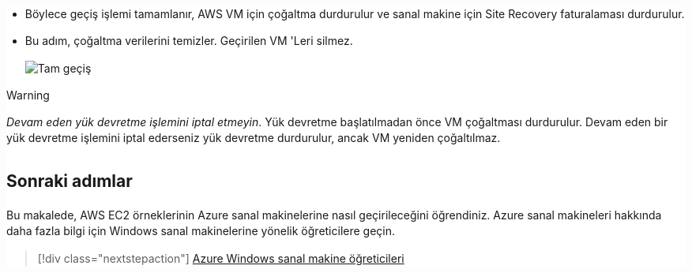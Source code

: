    - Böylece geçiş işlemi tamamlanır, AWS VM için çoğaltma durdurulur ve sanal makine için Site Recovery faturalaması durdurulur.
   - Bu adım, çoğaltma verilerini temizler. Geçirilen VM 'Leri silmez. 

     ![Tam geçiş](./media/migrate-tutorial-aws-azure/complete-migration.png)

> [!WARNING]
> *Devam eden yük devretme işlemini iptal etmeyin*. Yük devretme başlatılmadan önce VM çoğaltması durdurulur. Devam eden bir yük devretme işlemini iptal ederseniz yük devretme durdurulur, ancak VM yeniden çoğaltılmaz.  


## <a name="next-steps"></a>Sonraki adımlar

Bu makalede, AWS EC2 örneklerinin Azure sanal makinelerine nasıl geçirileceğini öğrendiniz. Azure sanal makineleri hakkında daha fazla bilgi için Windows sanal makinelerine yönelik öğreticilere geçin.

> [!div class="nextstepaction"]
> [Azure Windows sanal makine öğreticileri](../virtual-machines/windows/tutorial-manage-vm.md)
